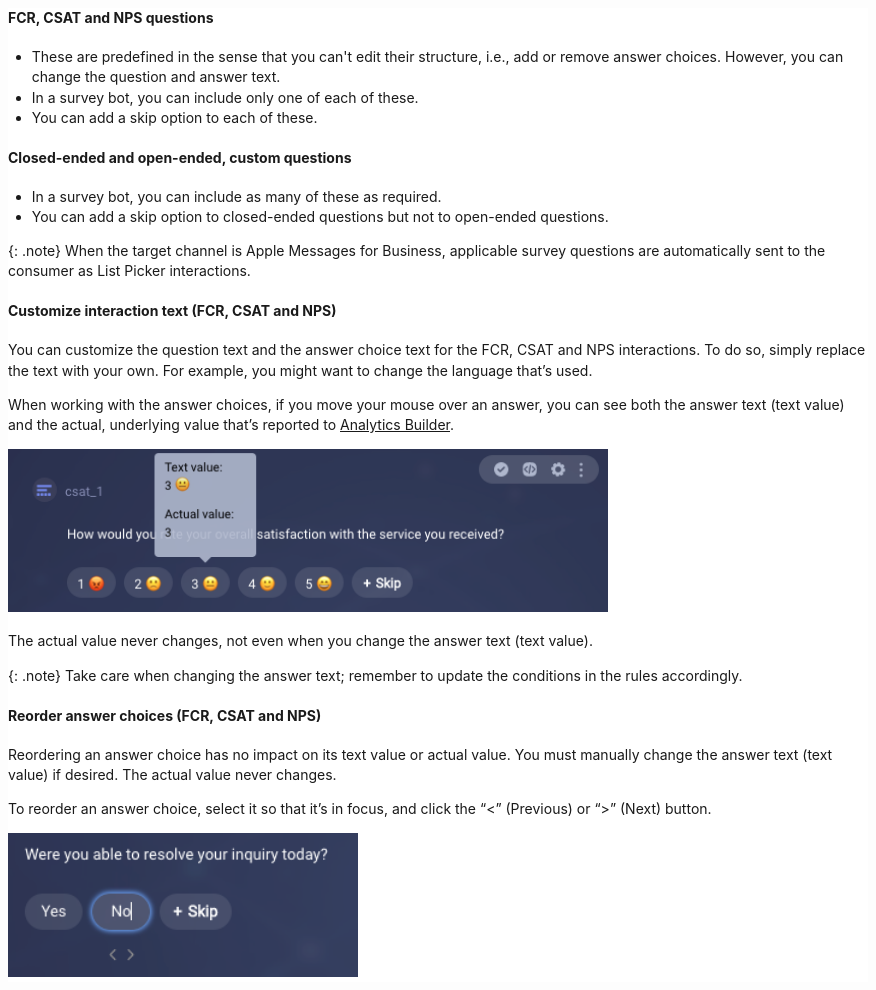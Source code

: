 #### FCR, CSAT and NPS questions

* These are predefined in the sense that you can't edit their structure, i.e., add or remove answer choices. However, you can change the question and answer text.
* In a survey bot, you can include only one of each of these.
* You can add a skip option to each of these.

#### Closed-ended and open-ended, custom questions

* In a survey bot, you can include as many of these as required.
* You can add a skip option to closed-ended questions but not to open-ended questions.

{: .note}
When the target channel is Apple Messages for Business, applicable survey questions are automatically sent to the consumer as List Picker interactions.

#### Customize interaction text (FCR, CSAT and NPS)

You can customize the question text and the answer choice text for the FCR, CSAT and NPS interactions. To do so, simply replace the text with your own. For example, you might want to change the language that’s used.

When working with the answer choices, if you move your mouse over an answer, you can see both the answer text (text value) and the actual, underlying value that’s reported to [Analytics Builder](https://knowledge.liveperson.com/data-reporting-report-builder-report-builder-overview.html).

<img class="fancyimage" style="width:600px" src="img/ConvoBuilder/surveyBot_actualvalue1.png" alt="The tooltip that shows the Text value and Actual value for an answer choice when you move your mouse over an answer">

The actual value never changes, not even when you change the answer text (text value).

{: .note}
Take care when changing the answer text; remember to update the conditions in the rules accordingly.

#### Reorder answer choices (FCR, CSAT and NPS)

Reordering an answer choice has no impact on its text value or actual value. You must manually change the answer text (text value) if desired. The actual value never changes.

To reorder an answer choice, select it so that it’s in focus, and click the “<” (Previous) or “>” (Next) button.

<img class="fancyimage" style="width:350px" src="img/ConvoBuilder/surveyBot_reorderanswers.png" alt="The left and right arrow buttons you can use to reorder answer choices">
